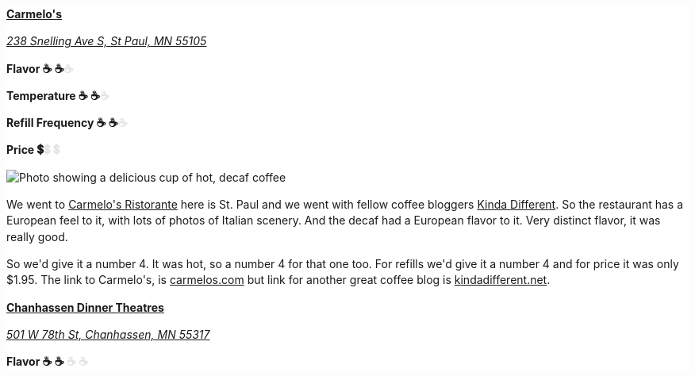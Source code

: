 



**[Carmelo's](http://www.carmelos.com/Site/home.html)**


[*238 Snelling Ave S, St Paul, MN 55105*](https://goo.gl/maps/V9nXjNRneRG2)




**Flavor 
 ☕️
 ☕️<span style="color: black; opacity: 0.1;">☕️</span>** 


**Temperature 
 ☕️
 ☕️<span style="color: black; opacity: 0.1;">☕️</span>** 


**Refill Frequency 
 ☕️
 ☕️<span style="color: black; opacity: 0.1;">☕️</span>** 


**Price 
 💲<span style="color: black; opacity: 0.1;">💲</span> <span style="color: black; opacity: 0.1;">💲</span>** 




![Photo showing a delicious cup of hot, decaf coffee](images/caremelos1.JPG)

We went to [Carmelo's Ristorante](http://www.carmelos.com/Site/home.html) here is St. Paul and we went with fellow coffee bloggers [Kinda Different](https://kindadifferent.net/wp/). 
 So the restaurant has a European feel to it, with lots of photos of Italian scenery. 
 And the decaf had a European flavor to it. 
 Very distinct flavor, it was really good.


So we'd give it a number 4. 
 It was hot, so a number 4 for that one too. 
 For refills we'd give it a number 4 and for price it was only $1.95. 
 The link to Carmelo's, is [carmelos.com](http://www.carmelos.com/Site/home.html) but link for another great coffee blog is [kindadifferent.net](https://kindadifferent.net/wp/).







**[Chanhassen Dinner Theatres](https://www.chanhassendt.com/)**


[*501 W 78th St, Chanhassen, MN 55317*](https://goo.gl/maps/U81suzw484N2)




**Flavor 
 ☕️
 ☕️ <span style="color: black; opacity: 0.1;">☕️</span> <span style="color: black; opacity: 0.1;">☕️</span>** 
